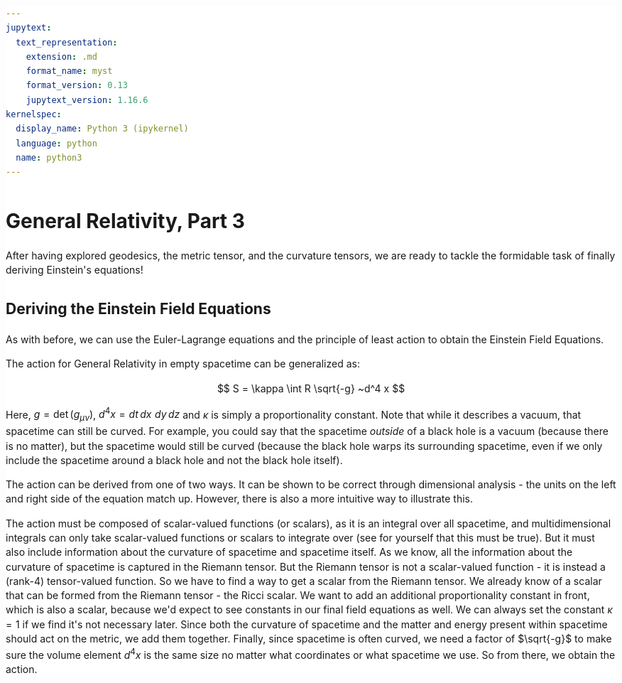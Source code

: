 ```yaml
---
jupytext:
  text_representation:
    extension: .md
    format_name: myst
    format_version: 0.13
    jupytext_version: 1.16.6
kernelspec:
  display_name: Python 3 (ipykernel)
  language: python
  name: python3
---
```


# General Relativity, Part 3


After having explored geodesics, the metric tensor, and the curvature tensors, we are ready to tackle the formidable task of finally deriving Einstein's equations!


## Deriving the Einstein Field Equations


As with before, we can use the Euler-Lagrange equations and the principle of least action to obtain the Einstein Field Equations.


The action for General Relativity in empty spacetime can be generalized as:


$$
S =  \kappa \int R \sqrt{-g} ~d^4 x
$$


Here, $g = \det(g_{\mu \nu})$, $d^4x = dt\, dx\, \, dy\, dz$ and $\kappa$ is simply a proportionality constant. Note that while it describes a vacuum, that spacetime can still be curved. For example, you could say that the spacetime _outside_ of a black hole is a vacuum (because there is no matter), but the spacetime would still be curved (because the black hole warps its surrounding spacetime, even if we only include the spacetime around a black hole and not the black hole itself).


The action can be derived from one of two ways. It can be shown to be correct through dimensional analysis - the units on the left and right side of the equation match up. However, there is also a more intuitive way to illustrate this.


The action must be composed of scalar-valued functions (or scalars), as it is an integral over all spacetime, and multidimensional integrals can only take scalar-valued functions or scalars to integrate over (see for yourself that this must be true). But it must also include information about the curvature of spacetime and spacetime itself. As we know, all the information about the curvature of spacetime is captured in the Riemann tensor. But the Riemann tensor is not a scalar-valued function - it is instead a (rank-4) tensor-valued function. So we have to find a way to get a scalar from the Riemann tensor. We already know of a scalar that can be formed from the Riemann tensor - the Ricci scalar. We want to add an additional proportionality constant in front, which is also a scalar, because we'd expect to see constants in our final field equations as well. We can always set the constant $\kappa = 1$ if we find it's not necessary later. Since both the curvature of spacetime and the matter and energy present within spacetime should act on the metric, we add them together. Finally, since spacetime is often curved, we need a factor of $\sqrt{-g}$ to make sure the volume element $d^4 x$ is the same size no matter what coordinates or what spacetime we use. So from there, we obtain the action.
